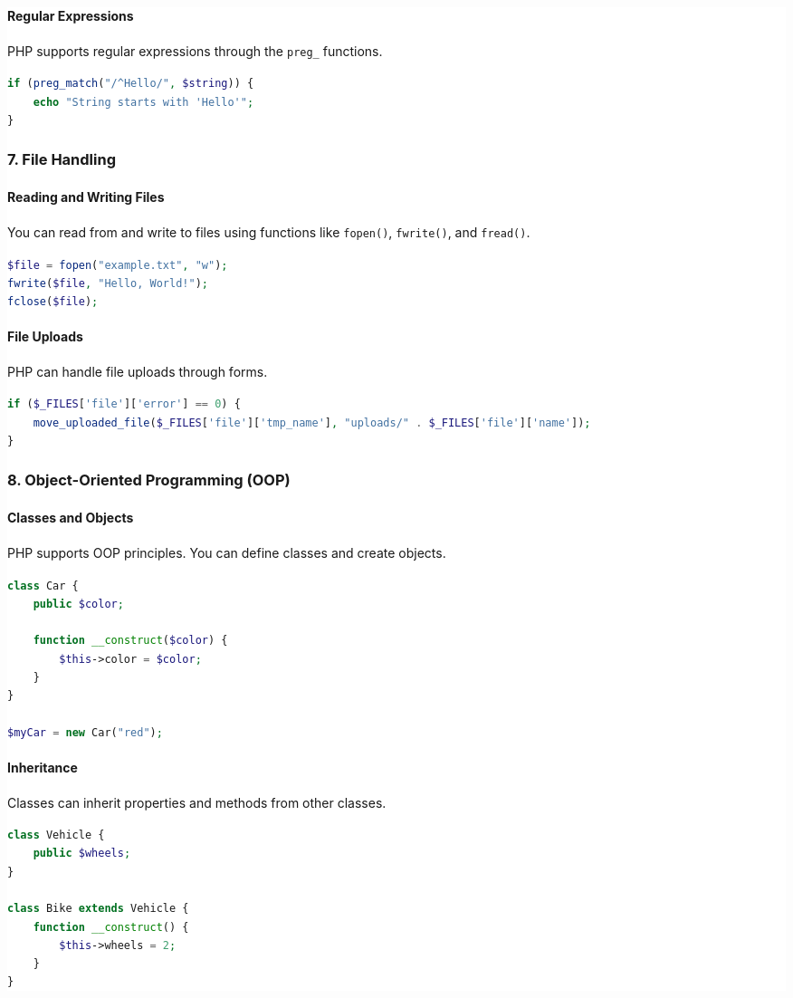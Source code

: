 #### Regular Expressions
PHP supports regular expressions through the `preg_` functions.

```php
if (preg_match("/^Hello/", $string)) {
    echo "String starts with 'Hello'";
}
```

### 7. File Handling

#### Reading and Writing Files
You can read from and write to files using functions like `fopen()`, `fwrite()`, and `fread()`.

```php
$file = fopen("example.txt", "w");
fwrite($file, "Hello, World!");
fclose($file);
```

#### File Uploads
PHP can handle file uploads through forms.

```php
if ($_FILES['file']['error'] == 0) {
    move_uploaded_file($_FILES['file']['tmp_name'], "uploads/" . $_FILES['file']['name']);
}
```

### 8. Object-Oriented Programming (OOP)

#### Classes and Objects
PHP supports OOP principles. You can define classes and create objects.

```php
class Car {
    public $color;
    
    function __construct($color) {
        $this->color = $color;
    }
}

$myCar = new Car("red");
```

#### Inheritance
Classes can inherit properties and methods from other classes.

```php
class Vehicle {
    public $wheels;
}

class Bike extends Vehicle {
    function __construct() {
        $this->wheels = 2;
    }
}
```
